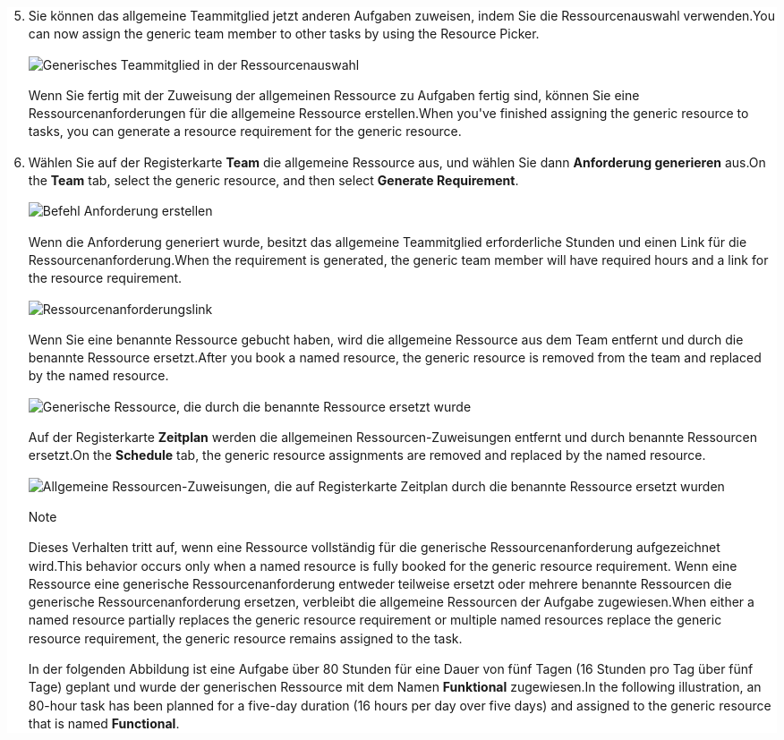 5. <span data-ttu-id="a08fe-202">Sie können das allgemeine Teammitglied jetzt anderen Aufgaben zuweisen, indem Sie die Ressourcenauswahl verwenden.</span><span class="sxs-lookup"><span data-stu-id="a08fe-202">You can now assign the generic team member to other tasks by using the Resource Picker.</span></span>

    ![Generisches Teammitglied in der Ressourcenauswahl](media/Resource-Management-image27.png)

    <span data-ttu-id="a08fe-204">Wenn Sie fertig mit der Zuweisung der allgemeinen Ressource zu Aufgaben fertig sind, können Sie eine Ressourcenanforderungen für die allgemeine Ressource erstellen.</span><span class="sxs-lookup"><span data-stu-id="a08fe-204">When you've finished assigning the generic resource to tasks, you can generate a resource requirement for the generic resource.</span></span>

5. <span data-ttu-id="a08fe-205">Wählen Sie auf der Registerkarte **Team** die allgemeine Ressource aus, und wählen Sie dann **Anforderung generieren** aus.</span><span class="sxs-lookup"><span data-stu-id="a08fe-205">On the **Team** tab, select the generic resource, and then select **Generate Requirement**.</span></span>

    ![Befehl Anforderung erstellen](media/Resource-Management-image28.png)

    <span data-ttu-id="a08fe-207">Wenn die Anforderung generiert wurde, besitzt das allgemeine Teammitglied erforderliche Stunden und einen Link für die Ressourcenanforderung.</span><span class="sxs-lookup"><span data-stu-id="a08fe-207">When the requirement is generated, the generic team member will have required hours and a link for the resource requirement.</span></span>

    ![Ressourcenanforderungslink](media/Resource-Management-image29.png)

    <span data-ttu-id="a08fe-209">Wenn Sie eine benannte Ressource gebucht haben, wird die allgemeine Ressource aus dem Team entfernt und durch die benannte Ressource ersetzt.</span><span class="sxs-lookup"><span data-stu-id="a08fe-209">After you book a named resource, the generic resource is removed from the team and replaced by the named resource.</span></span>

    ![Generische Ressource, die durch die benannte Ressource ersetzt wurde](media/Resource-Management-image30.png)

    <span data-ttu-id="a08fe-211">Auf der Registerkarte **Zeitplan** werden die allgemeinen Ressourcen-Zuweisungen entfernt und durch benannte Ressourcen ersetzt.</span><span class="sxs-lookup"><span data-stu-id="a08fe-211">On the **Schedule** tab, the generic resource assignments are removed and replaced by the named resource.</span></span>

    ![Allgemeine Ressourcen-Zuweisungen, die auf Registerkarte Zeitplan durch die benannte Ressource ersetzt wurden](media/Resource-Management-image31.png)

    > [!NOTE]
    > <span data-ttu-id="a08fe-213">Dieses Verhalten tritt auf, wenn eine Ressource vollständig für die generische Ressourcenanforderung aufgezeichnet wird.</span><span class="sxs-lookup"><span data-stu-id="a08fe-213">This behavior occurs only when a named resource is fully booked for the generic resource requirement.</span></span> <span data-ttu-id="a08fe-214">Wenn eine Ressource eine generische Ressourcenanforderung entweder teilweise ersetzt oder mehrere benannte Ressourcen die generische Ressourcenanforderung ersetzen, verbleibt die allgemeine Ressourcen der Aufgabe zugewiesen.</span><span class="sxs-lookup"><span data-stu-id="a08fe-214">When either a named resource partially replaces the generic resource requirement or multiple named resources replace the generic resource requirement, the generic resource remains assigned to the task.</span></span>

    <span data-ttu-id="a08fe-215">In der folgenden Abbildung ist eine Aufgabe über 80 Stunden für eine Dauer von fünf Tagen (16 Stunden pro Tag über fünf Tage) geplant und wurde der generischen Ressource mit dem Namen **Funktional** zugewiesen.</span><span class="sxs-lookup"><span data-stu-id="a08fe-215">In the following illustration, an 80-hour task has been planned for a five-day duration (16 hours per day over five days) and assigned to the generic resource that is named **Functional**.</span></span>
